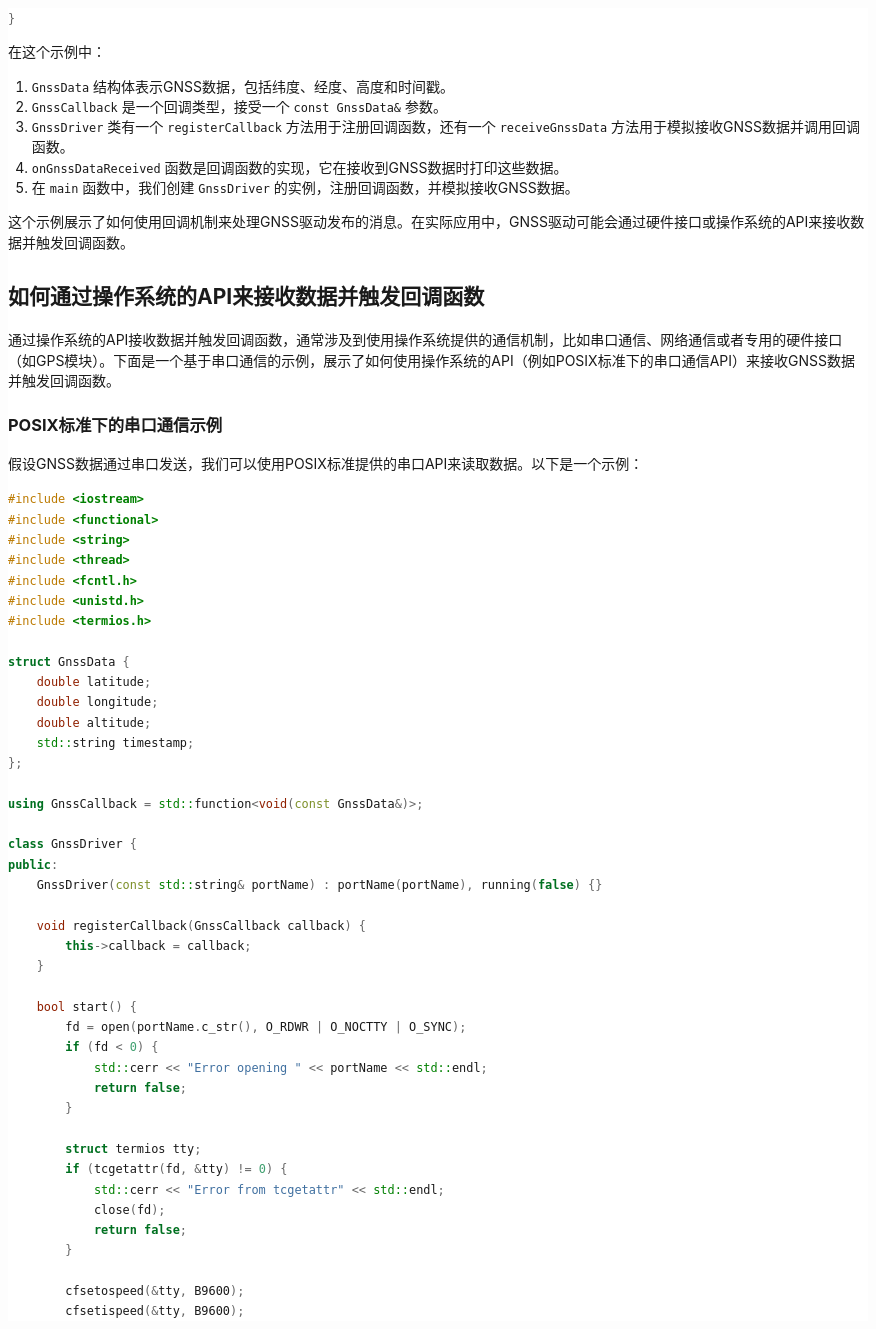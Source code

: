 ```cpp
}
```

在这个示例中：
1. `GnssData` 结构体表示GNSS数据，包括纬度、经度、高度和时间戳。
2. `GnssCallback` 是一个回调类型，接受一个 `const GnssData&` 参数。
3. `GnssDriver` 类有一个 `registerCallback` 方法用于注册回调函数，还有一个 `receiveGnssData` 方法用于模拟接收GNSS数据并调用回调函数。
4. `onGnssDataReceived` 函数是回调函数的实现，它在接收到GNSS数据时打印这些数据。
5. 在 `main` 函数中，我们创建 `GnssDriver` 的实例，注册回调函数，并模拟接收GNSS数据。

这个示例展示了如何使用回调机制来处理GNSS驱动发布的消息。在实际应用中，GNSS驱动可能会通过硬件接口或操作系统的API来接收数据并触发回调函数。


## 如何通过操作系统的API来接收数据并触发回调函数
通过操作系统的API接收数据并触发回调函数，通常涉及到使用操作系统提供的通信机制，比如串口通信、网络通信或者专用的硬件接口（如GPS模块）。下面是一个基于串口通信的示例，展示了如何使用操作系统的API（例如POSIX标准下的串口通信API）来接收GNSS数据并触发回调函数。

### POSIX标准下的串口通信示例

假设GNSS数据通过串口发送，我们可以使用POSIX标准提供的串口API来读取数据。以下是一个示例：

```cpp
#include <iostream>
#include <functional>
#include <string>
#include <thread>
#include <fcntl.h>
#include <unistd.h>
#include <termios.h>

struct GnssData {
    double latitude;
    double longitude;
    double altitude;
    std::string timestamp;
};

using GnssCallback = std::function<void(const GnssData&)>;

class GnssDriver {
public:
    GnssDriver(const std::string& portName) : portName(portName), running(false) {}

    void registerCallback(GnssCallback callback) {
        this->callback = callback;
    }

    bool start() {
        fd = open(portName.c_str(), O_RDWR | O_NOCTTY | O_SYNC);
        if (fd < 0) {
            std::cerr << "Error opening " << portName << std::endl;
            return false;
        }

        struct termios tty;
        if (tcgetattr(fd, &tty) != 0) {
            std::cerr << "Error from tcgetattr" << std::endl;
            close(fd);
            return false;
        }

        cfsetospeed(&tty, B9600);
        cfsetispeed(&tty, B9600);

```